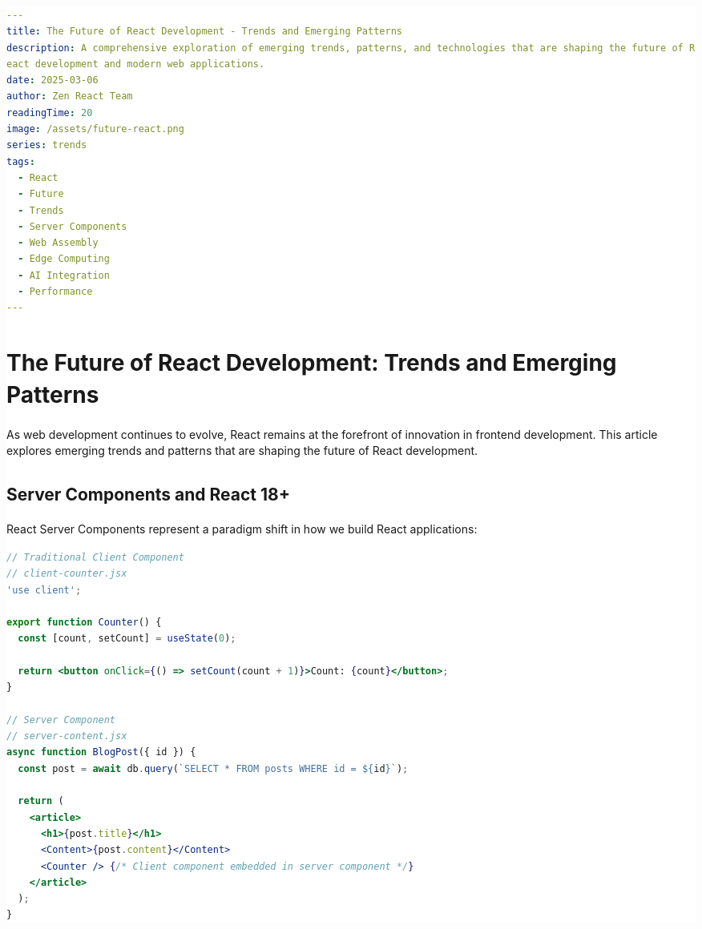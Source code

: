 ```yaml
---
title: The Future of React Development - Trends and Emerging Patterns
description: A comprehensive exploration of emerging trends, patterns, and technologies that are shaping the future of React development and modern web applications.
date: 2025-03-06
author: Zen React Team
readingTime: 20
image: /assets/future-react.png
series: trends
tags:
  - React
  - Future
  - Trends
  - Server Components
  - Web Assembly
  - Edge Computing
  - AI Integration
  - Performance
---
```


# The Future of React Development: Trends and Emerging Patterns

As web development continues to evolve, React remains at the forefront of innovation in frontend development. This article explores emerging trends and patterns that are shaping the future of React development.

## Server Components and React 18+

React Server Components represent a paradigm shift in how we build React applications:

```jsx
// Traditional Client Component
// client-counter.jsx
'use client';

export function Counter() {
  const [count, setCount] = useState(0);

  return <button onClick={() => setCount(count + 1)}>Count: {count}</button>;
}

// Server Component
// server-content.jsx
async function BlogPost({ id }) {
  const post = await db.query(`SELECT * FROM posts WHERE id = ${id}`);

  return (
    <article>
      <h1>{post.title}</h1>
      <Content>{post.content}</Content>
      <Counter /> {/* Client component embedded in server component */}
    </article>
  );
}
```
